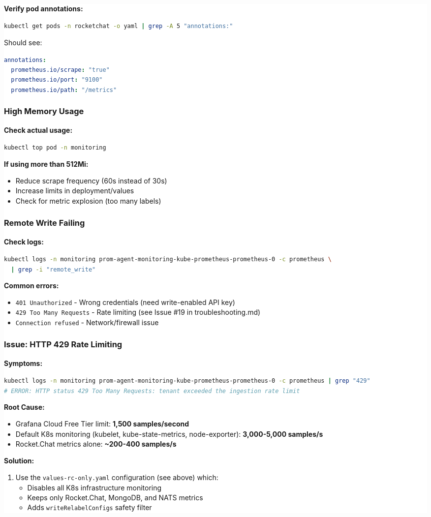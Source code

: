**Verify pod annotations:**
```bash
kubectl get pods -n rocketchat -o yaml | grep -A 5 "annotations:"
```

Should see:
```yaml
annotations:
  prometheus.io/scrape: "true"
  prometheus.io/port: "9100"
  prometheus.io/path: "/metrics"
```

### High Memory Usage

**Check actual usage:**
```bash
kubectl top pod -n monitoring
```

**If using more than 512Mi:**
- Reduce scrape frequency (60s instead of 30s)
- Increase limits in deployment/values
- Check for metric explosion (too many labels)

### Remote Write Failing

**Check logs:**
```bash
kubectl logs -n monitoring prom-agent-monitoring-kube-prometheus-prometheus-0 -c prometheus \
  | grep -i "remote_write"
```

**Common errors:**
- `401 Unauthorized` - Wrong credentials (need write-enabled API key)
- `429 Too Many Requests` - Rate limiting (see Issue #19 in troubleshooting.md)
- `Connection refused` - Network/firewall issue

### Issue: HTTP 429 Rate Limiting

**Symptoms:**
```bash
kubectl logs -n monitoring prom-agent-monitoring-kube-prometheus-prometheus-0 -c prometheus | grep "429"
# ERROR: HTTP status 429 Too Many Requests: tenant exceeded the ingestion rate limit
```

**Root Cause:**
- Grafana Cloud Free Tier limit: **1,500 samples/second**
- Default K8s monitoring (kubelet, kube-state-metrics, node-exporter): **3,000-5,000 samples/s**
- Rocket.Chat metrics alone: **~200-400 samples/s**

**Solution:**
1. Use the `values-rc-only.yaml` configuration (see above) which:
   - Disables all K8s infrastructure monitoring
   - Keeps only Rocket.Chat, MongoDB, and NATS metrics
   - Adds `writeRelabelConfigs` safety filter
   
